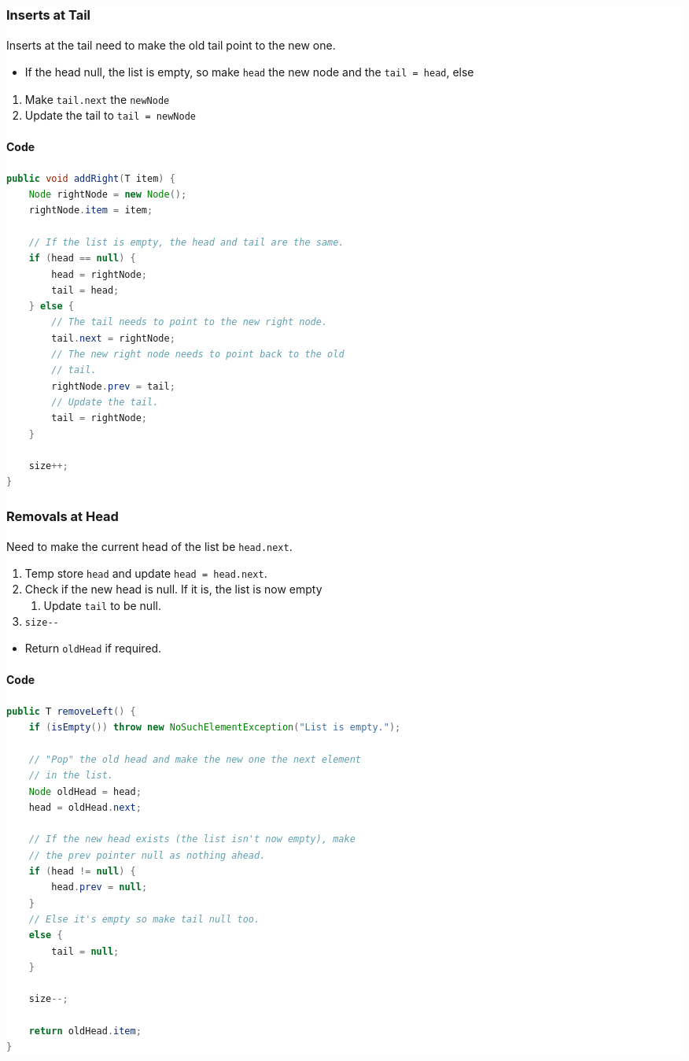 
### Inserts at Tail
Inserts at the tail need to make the old tail point to the new one.
- If the head null, the list is empty, so make `head` the new node and the `tail = head`, else
1. Make `tail.next` the `newNode`
2. Update the tail to `tail = newNode`
#### Code
```java
public void addRight(T item) {  
    Node rightNode = new Node();  
    rightNode.item = item;  
  
    // If the list is empty, the head and tail are the same.  
    if (head == null) {  
        head = rightNode;  
        tail = head;  
    } else {  
        // The tail needs to point to the new right node.  
        tail.next = rightNode;  
        // The new right node needs to point back to the old
        // tail.  
        rightNode.prev = tail;  
        // Update the tail.  
        tail = rightNode;  
    }  
  
    size++;  
}
```

### Removals at Head
Need to make the current head of the list be `head.next`.
1. Temp store `head` and update `head = head.next`.
2. Check if the new head is null. If it is, the list is now empty
	1. Update `tail` to be null.
3. `size--`
- Return `oldHead` if required.

#### Code
```java
public T removeLeft() {  
    if (isEmpty()) throw new NoSuchElementException("List is empty.");  
  
	// "Pop" the old head and make the new one the next element
    // in the list.  
    Node oldHead = head;  
    head = oldHead.next;  
    
    // If the new head exists (the list isn't now empty), make
    // the prev pointer null as nothing ahead.  
    if (head != null) {  
        head.prev = null;  
    }  
    // Else it's empty so make tail null too.  
    else {  
        tail = null;  
    }  
    
    size--;  
    
    return oldHead.item;  
}
```
